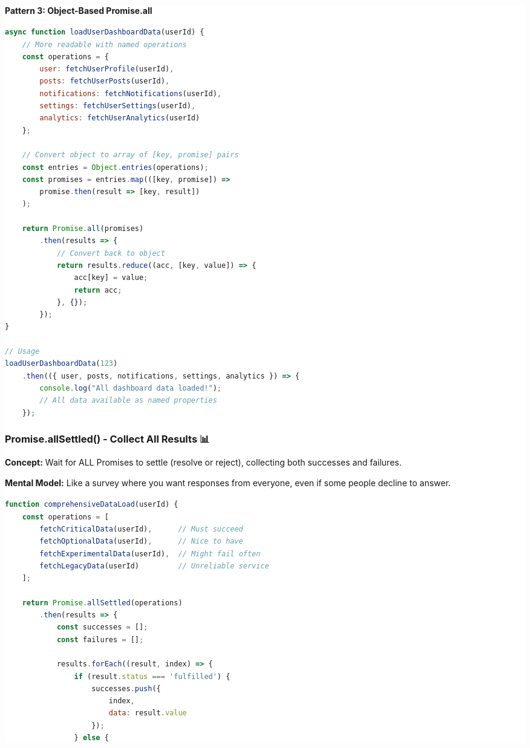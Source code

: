 **Pattern 3: Object-Based Promise.all**
```javascript
async function loadUserDashboardData(userId) {
    // More readable with named operations
    const operations = {
        user: fetchUserProfile(userId),
        posts: fetchUserPosts(userId),
        notifications: fetchNotifications(userId),
        settings: fetchUserSettings(userId),
        analytics: fetchUserAnalytics(userId)
    };
    
    // Convert object to array of [key, promise] pairs
    const entries = Object.entries(operations);
    const promises = entries.map(([key, promise]) => 
        promise.then(result => [key, result])
    );
    
    return Promise.all(promises)
        .then(results => {
            // Convert back to object
            return results.reduce((acc, [key, value]) => {
                acc[key] = value;
                return acc;
            }, {});
        });
}

// Usage
loadUserDashboardData(123)
    .then(({ user, posts, notifications, settings, analytics }) => {
        console.log("All dashboard data loaded!");
        // All data available as named properties
    });
```

### Promise.allSettled() - Collect All Results 📊

**Concept:** Wait for ALL Promises to settle (resolve or reject), collecting both successes and failures.

**Mental Model:** Like a survey where you want responses from everyone, even if some people decline to answer.

```javascript
function comprehensiveDataLoad(userId) {
    const operations = [
        fetchCriticalData(userId),      // Must succeed
        fetchOptionalData(userId),      // Nice to have
        fetchExperimentalData(userId),  // Might fail often
        fetchLegacyData(userId)         // Unreliable service
    ];
    
    return Promise.allSettled(operations)
        .then(results => {
            const successes = [];
            const failures = [];
            
            results.forEach((result, index) => {
                if (result.status === 'fulfilled') {
                    successes.push({
                        index,
                        data: result.value
                    });
                } else {
```